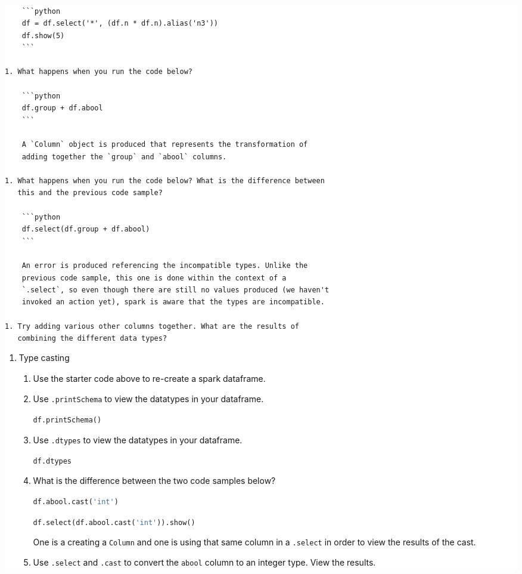         ```python
        df = df.select('*', (df.n * df.n).alias('n3'))
        df.show(5)
        ```

    1. What happens when you run the code below?

        ```python
        df.group + df.abool
        ```

        A `Column` object is produced that represents the transformation of
        adding together the `group` and `abool` columns.

    1. What happens when you run the code below? What is the difference between
       this and the previous code sample?

        ```python
        df.select(df.group + df.abool)
        ```

        An error is produced referencing the incompatible types. Unlike the
        previous code sample, this one is done within the context of a
        `.select`, so even though there are still no values produced (we haven't
        invoked an action yet), spark is aware that the types are incompatible.

    1. Try adding various other columns together. What are the results of
       combining the different data types?

1. Type casting

    1. Use the starter code above to re-create a spark dataframe.

    1. Use `.printSchema` to view the datatypes in your dataframe.

        ```python
        df.printSchema()
        ```

    1. Use `.dtypes` to view the datatypes in your dataframe.

        ```python
        df.dtypes
        ```

    1. What is the difference between the two code samples below?

        ```python
        df.abool.cast('int')
        ```

        ```python
        df.select(df.abool.cast('int')).show()
        ```

        One is a creating a `Column` and one is using that same column in a
        `.select` in order to view the results of the cast.

    1. Use `.select` and `.cast` to convert the `abool` column to an integer
       type. View the results.

